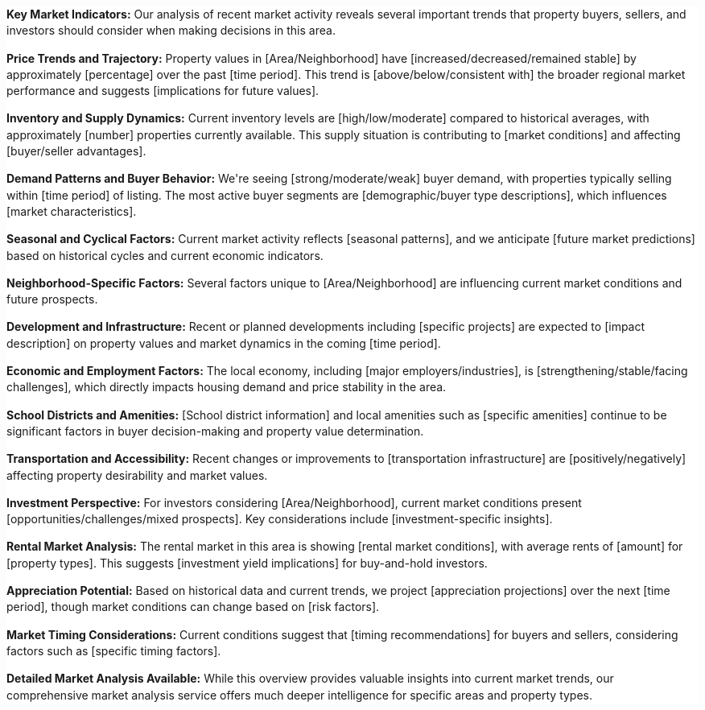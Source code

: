 **Key Market Indicators:**
Our analysis of recent market activity reveals several important trends that property buyers, sellers, and investors should consider when making decisions in this area.

**Price Trends and Trajectory:** Property values in [Area/Neighborhood] have [increased/decreased/remained stable] by approximately [percentage] over the past [time period]. This trend is [above/below/consistent with] the broader regional market performance and suggests [implications for future values].

**Inventory and Supply Dynamics:** Current inventory levels are [high/low/moderate] compared to historical averages, with approximately [number] properties currently available. This supply situation is contributing to [market conditions] and affecting [buyer/seller advantages].

**Demand Patterns and Buyer Behavior:** We're seeing [strong/moderate/weak] buyer demand, with properties typically selling within [time period] of listing. The most active buyer segments are [demographic/buyer type descriptions], which influences [market characteristics].

**Seasonal and Cyclical Factors:** Current market activity reflects [seasonal patterns], and we anticipate [future market predictions] based on historical cycles and current economic indicators.

**Neighborhood-Specific Factors:**
Several factors unique to [Area/Neighborhood] are influencing current market conditions and future prospects.

**Development and Infrastructure:** Recent or planned developments including [specific projects] are expected to [impact description] on property values and market dynamics in the coming [time period].

**Economic and Employment Factors:** The local economy, including [major employers/industries], is [strengthening/stable/facing challenges], which directly impacts housing demand and price stability in the area.

**School Districts and Amenities:** [School district information] and local amenities such as [specific amenities] continue to be significant factors in buyer decision-making and property value determination.

**Transportation and Accessibility:** Recent changes or improvements to [transportation infrastructure] are [positively/negatively] affecting property desirability and market values.

**Investment Perspective:**
For investors considering [Area/Neighborhood], current market conditions present [opportunities/challenges/mixed prospects]. Key considerations include [investment-specific insights].

**Rental Market Analysis:** The rental market in this area is showing [rental market conditions], with average rents of [amount] for [property types]. This suggests [investment yield implications] for buy-and-hold investors.

**Appreciation Potential:** Based on historical data and current trends, we project [appreciation projections] over the next [time period], though market conditions can change based on [risk factors].

**Market Timing Considerations:** Current conditions suggest that [timing recommendations] for buyers and sellers, considering factors such as [specific timing factors].

**Detailed Market Analysis Available:**
While this overview provides valuable insights into current market trends, our comprehensive market analysis service offers much deeper intelligence for specific areas and property types.
